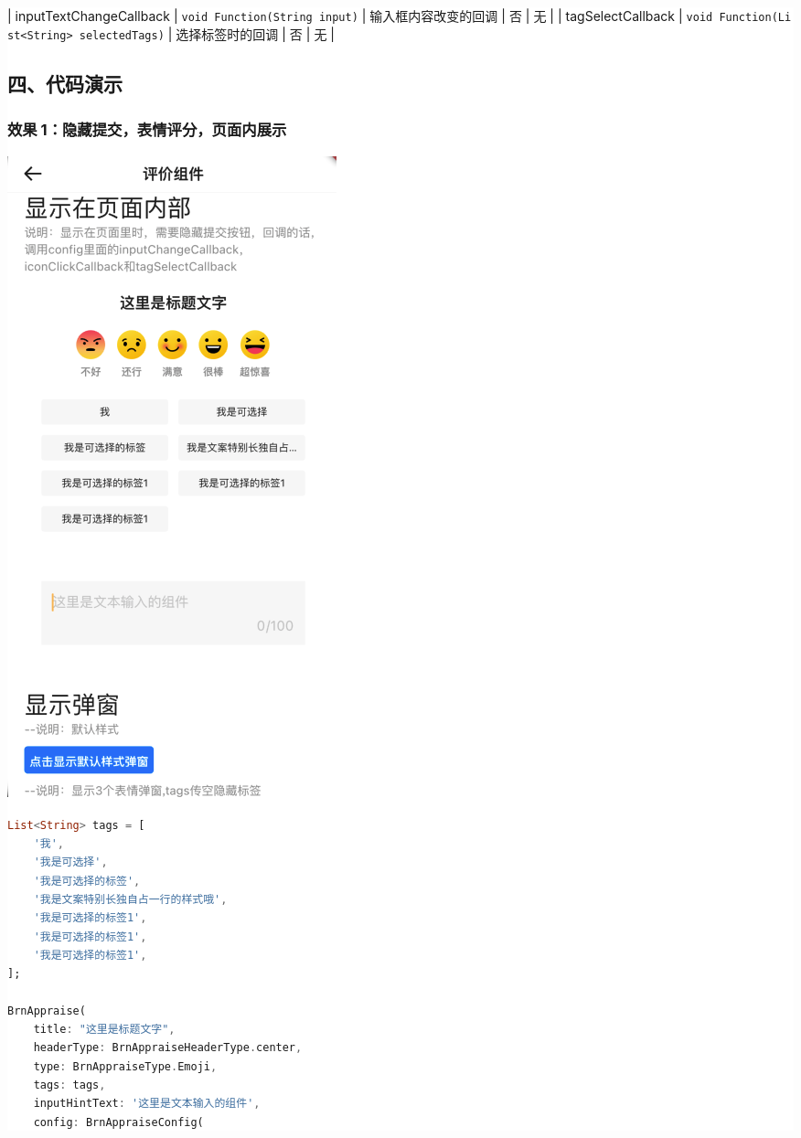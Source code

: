 | inputTextChangeCallback | `void Function(String input)`              | 输入框内容改变的回调                                                                                                                                                 | 否           | 无                                                                                                                                                     |
| tagSelectCallback       | `void Function(List<String> selectedTags)` | 选择标签时的回调                                                                                                                                                     | 否           | 无                                                                                                                                                     |

## 四、代码演示

### 效果 1：隐藏提交，表情评分，页面内展示

![](./img/BrnAppraiseDemo1.png)

```dart
List<String> tags = [
    '我',
    '我是可选择',
    '我是可选择的标签',
    '我是文案特别长独自占一行的样式哦',
    '我是可选择的标签1',
    '我是可选择的标签1',
    '我是可选择的标签1',
];

BrnAppraise(
    title: "这里是标题文字",
    headerType: BrnAppraiseHeaderType.center,
    type: BrnAppraiseType.Emoji,
    tags: tags,
    inputHintText: '这里是文本输入的组件',
    config: BrnAppraiseConfig(
```